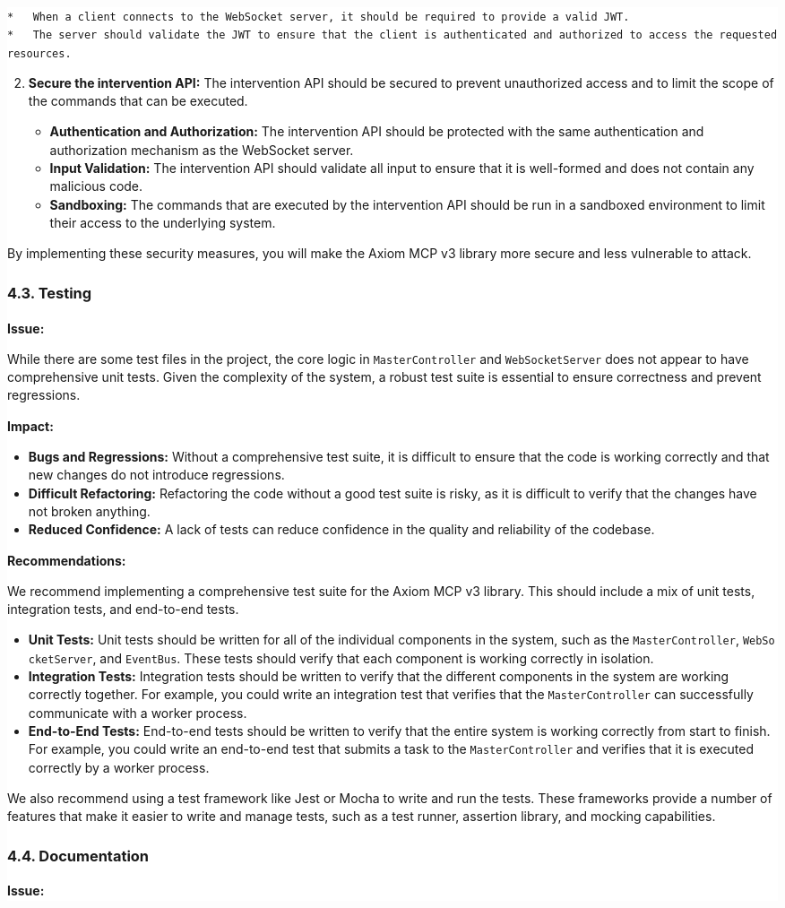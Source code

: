    *   When a client connects to the WebSocket server, it should be required to provide a valid JWT.
    *   The server should validate the JWT to ensure that the client is authenticated and authorized to access the requested resources.

2.  **Secure the intervention API:** The intervention API should be secured to prevent unauthorized access and to limit the scope of the commands that can be executed.

    *   **Authentication and Authorization:** The intervention API should be protected with the same authentication and authorization mechanism as the WebSocket server.
    *   **Input Validation:** The intervention API should validate all input to ensure that it is well-formed and does not contain any malicious code.
    *   **Sandboxing:** The commands that are executed by the intervention API should be run in a sandboxed environment to limit their access to the underlying system.

By implementing these security measures, you will make the Axiom MCP v3 library more secure and less vulnerable to attack.

### 4.3. Testing

**Issue:**

While there are some test files in the project, the core logic in `MasterController` and `WebSocketServer` does not appear to have comprehensive unit tests. Given the complexity of the system, a robust test suite is essential to ensure correctness and prevent regressions.

**Impact:**

*   **Bugs and Regressions:** Without a comprehensive test suite, it is difficult to ensure that the code is working correctly and that new changes do not introduce regressions.
*   **Difficult Refactoring:** Refactoring the code without a good test suite is risky, as it is difficult to verify that the changes have not broken anything.
*   **Reduced Confidence:** A lack of tests can reduce confidence in the quality and reliability of the codebase.

**Recommendations:**

We recommend implementing a comprehensive test suite for the Axiom MCP v3 library. This should include a mix of unit tests, integration tests, and end-to-end tests.

*   **Unit Tests:** Unit tests should be written for all of the individual components in the system, such as the `MasterController`, `WebSocketServer`, and `EventBus`. These tests should verify that each component is working correctly in isolation.
*   **Integration Tests:** Integration tests should be written to verify that the different components in the system are working correctly together. For example, you could write an integration test that verifies that the `MasterController` can successfully communicate with a worker process.
*   **End-to-End Tests:** End-to-end tests should be written to verify that the entire system is working correctly from start to finish. For example, you could write an end-to-end test that submits a task to the `MasterController` and verifies that it is executed correctly by a worker process.

We also recommend using a test framework like Jest or Mocha to write and run the tests. These frameworks provide a number of features that make it easier to write and manage tests, such as a test runner, assertion library, and mocking capabilities.

### 4.4. Documentation

**Issue:**
